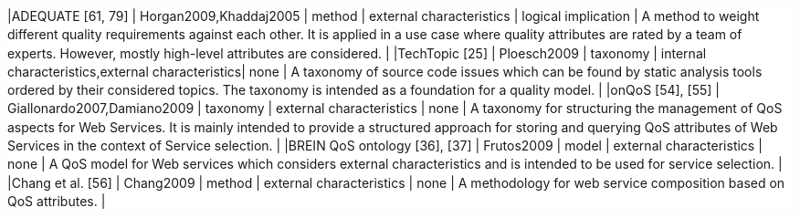 |ADEQUATE [61, 79]                                                                                                                                                                                                                                                                     | Horgan2009,Khaddaj2005                                                                            | method                 | external characteristics                         | logical implication                                   | A method to weight different quality requirements against each other. It is applied in a use case where quality attributes are rated by a team of experts. However, mostly high-level attributes are considered.                                                                                                                                                                                                                                                                                                                                                                                                                            |
|TechTopic [25]                                                                                                                                                                                                                                                                        | Ploesch2009                                                                                       | taxonomy               | internal characteristics,external characteristics| none                                                  | A taxonomy of source code issues which can be found by static analysis tools ordered by their considered topics. The taxonomy is intended as a foundation for a quality model.                                                                                                                                                                                                                                                                                                                                                                                                                                                              |
|onQoS [54], [55]                                                                                                                                                                                                                                                                      | Giallonardo2007,Damiano2009                                                                       | taxonomy               | external characteristics                         | none                                                  | A taxonomy for structuring the management of QoS aspects for Web Services. It is mainly intended to provide a structured approach for storing and querying QoS attributes of Web Services in the context of Service selection.                                                                                                                                                                                                                                                                                                                                                                                                              |
|BREIN QoS ontology [36], [37]                                                                                                                                                                                                                                                         | Frutos2009                                                                                        | model                  | external characteristics                         | none                                                  | A QoS model for Web services which considers external characteristics and is intended to be used for service selection.                                                                                                                                                                                                                                                                                                                                                                                                                                                                                                                     |
|Chang et al. [56]                                                                                                                                                                                                                                                                     | Chang2009                                                                                         | method                 | external characteristics                         | none                                                  | A methodology for web service composition based on QoS attributes.                                                                                                                                                                                                                                                                                                                                                                                                                                                                                                                                                                          |